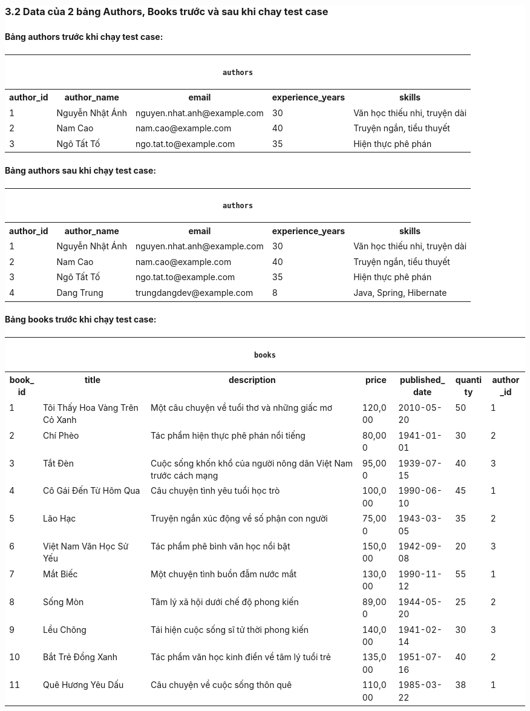 ### 3.2 Data của 2 bảng Authors, Books trước và sau khi chay test case

#### Bảng authors trước khi chạy test case:

<table><tr><th colspan="5"><pre><code>authors</code></pre></th></tr><tr><th>author_id</th><th>author_name</th><th>email</th><th>experience_years</th><th>skills</th></tr><tr class="odd"><td>1</td><td>Nguyễn Nhật Ánh</td><td>nguyen.nhat.anh@example.com</td><td>30</td><td>Văn học thiếu nhi, truyện dài</td></tr>
<tr><td>2</td><td>Nam Cao</td><td>nam.cao@example.com</td><td>40</td><td>Truyện ngắn, tiểu thuyết</td></tr>
<tr class="odd"><td>3</td><td>Ngô Tất Tố</td><td>ngo.tat.to@example.com</td><td>35</td><td>Hiện thực phê phán</td></tr>
</table>

#### Bảng authors sau khi chạy test case:

<table><tr><th colspan="5"><pre><code>authors</code></pre></th></tr><tr><th>author_id</th><th>author_name</th><th>email</th><th>experience_years</th><th>skills</th></tr><tr class="odd"><td>1</td><td>Nguyễn Nhật Ánh</td><td>nguyen.nhat.anh@example.com</td><td>30</td><td>Văn học thiếu nhi, truyện dài</td></tr>
<tr><td>2</td><td>Nam Cao</td><td>nam.cao@example.com</td><td>40</td><td>Truyện ngắn, tiểu thuyết</td></tr>
<tr class="odd"><td>3</td><td>Ngô Tất Tố</td><td>ngo.tat.to@example.com</td><td>35</td><td>Hiện thực phê phán</td></tr>
<tr><td>4</td><td>Dang Trung</td><td>trungdangdev@example.com</td><td>8</td><td>Java, Spring, Hibernate</td></tr>
</table>

#### Bảng books trước khi chạy test case:

<table><tr><th colspan="7"><pre><code>books</code></pre></th></tr><tr><th>book_id</th><th>title</th><th>description</th><th>price</th><th>published_date</th><th>quantity</th><th>author_id</th></tr><tr class="odd"><td>1</td><td>Tôi Thấy Hoa Vàng Trên Cỏ Xanh</td><td>Một câu chuyện về tuổi thơ và những giấc mơ</td><td>120,000</td><td>2010-05-20</td><td>50</td><td>1</td></tr>
<tr><td>2</td><td>Chí Phèo</td><td>Tác phẩm hiện thực phê phán nổi tiếng</td><td>80,000</td><td>1941-01-01</td><td>30</td><td>2</td></tr>
<tr class="odd"><td>3</td><td>Tắt Đèn</td><td>Cuộc sống khốn khổ của người nông dân Việt Nam trước cách mạng</td><td>95,000</td><td>1939-07-15</td><td>40</td><td>3</td></tr>
<tr><td>4</td><td>Cô Gái Đến Từ Hôm Qua</td><td>Câu chuyện tình yêu tuổi học trò</td><td>100,000</td><td>1990-06-10</td><td>45</td><td>1</td></tr>
<tr class="odd"><td>5</td><td>Lão Hạc</td><td>Truyện ngắn xúc động về số phận con người</td><td>75,000</td><td>1943-03-05</td><td>35</td><td>2</td></tr>
<tr><td>6</td><td>Việt Nam Văn Học Sử Yếu</td><td>Tác phẩm phê bình văn học nổi bật</td><td>150,000</td><td>1942-09-08</td><td>20</td><td>3</td></tr>
<tr class="odd"><td>7</td><td>Mắt Biếc</td><td>Một chuyện tình buồn đẫm nước mắt</td><td>130,000</td><td>1990-11-12</td><td>55</td><td>1</td></tr>
<tr><td>8</td><td>Sống Mòn</td><td>Tâm lý xã hội dưới chế độ phong kiến</td><td>89,000</td><td>1944-05-20</td><td>25</td><td>2</td></tr>
<tr class="odd"><td>9</td><td>Lều Chõng</td><td>Tái hiện cuộc sống sĩ tử thời phong kiến</td><td>140,000</td><td>1941-02-14</td><td>30</td><td>3</td></tr>
<tr><td>10</td><td>Bắt Trẻ Đồng Xanh</td><td>Tác phẩm văn học kinh điển về tâm lý tuổi trẻ</td><td>135,000</td><td>1951-07-16</td><td>40</td><td>2</td></tr>
<tr class="odd"><td>11</td><td>Quê Hương Yêu Dấu</td><td>Câu chuyện về cuộc sống thôn quê</td><td>110,000</td><td>1985-03-22</td><td>38</td><td>1</td></tr>
</table>
